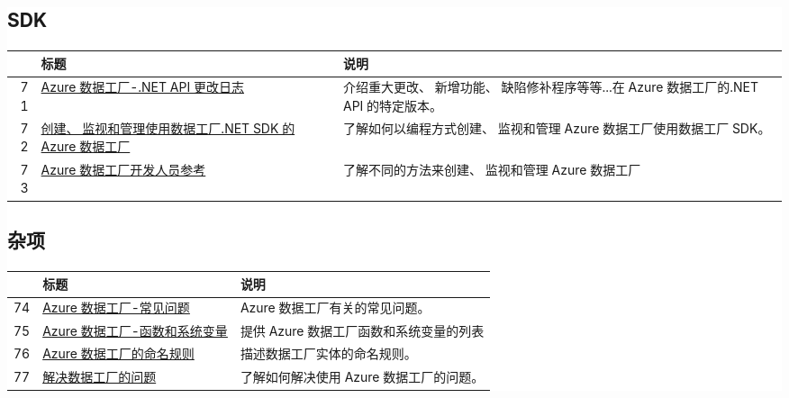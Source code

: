 

## <a name="sdk"></a>SDK

| &nbsp; | 标题 | 说明 |
| --: | :-- | :-- |
| 71 | [Azure 数据工厂-.NET API 更改日志](data-factory-api-change-log.md) | 介绍重大更改、 新增功能、 缺陷修补程序等等...在 Azure 数据工厂的.NET API 的特定版本。 |
| 72 | [创建、 监视和管理使用数据工厂.NET SDK 的 Azure 数据工厂](data-factory-create-data-factories-programmatically.md) | 了解如何以编程方式创建、 监视和管理 Azure 数据工厂使用数据工厂 SDK。 |
| 73 | [Azure 数据工厂开发人员参考](data-factory-sdks.md) | 了解不同的方法来创建、 监视和管理 Azure 数据工厂 |



## <a name="miscellaneous"></a>杂项

| &nbsp; | 标题 | 说明 |
| --: | :-- | :-- |
| 74 | [Azure 数据工厂-常见问题](data-factory-faq.md) | Azure 数据工厂有关的常见问题。 |
| 75 | [Azure 数据工厂-函数和系统变量](data-factory-functions-variables.md) | 提供 Azure 数据工厂函数和系统变量的列表 |
| 76 | [Azure 数据工厂的命名规则](data-factory-naming-rules.md) | 描述数据工厂实体的命名规则。 |
| 77 | [解决数据工厂的问题](data-factory-troubleshoot.md) | 了解如何解决使用 Azure 数据工厂的问题。 |

